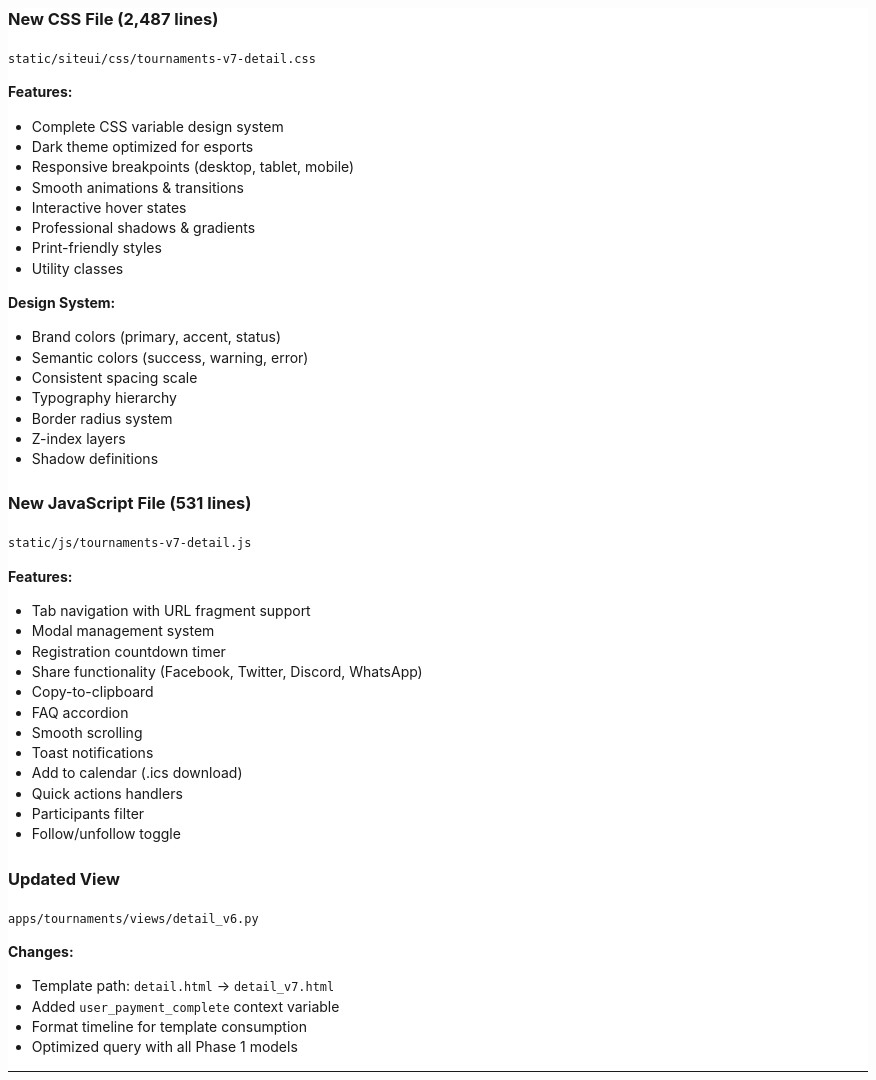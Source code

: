 ### **New CSS File (2,487 lines)**
```
static/siteui/css/tournaments-v7-detail.css
```
**Features:**
- Complete CSS variable design system
- Dark theme optimized for esports
- Responsive breakpoints (desktop, tablet, mobile)
- Smooth animations & transitions
- Interactive hover states
- Professional shadows & gradients
- Print-friendly styles
- Utility classes

**Design System:**
- Brand colors (primary, accent, status)
- Semantic colors (success, warning, error)
- Consistent spacing scale
- Typography hierarchy
- Border radius system
- Z-index layers
- Shadow definitions

### **New JavaScript File (531 lines)**
```
static/js/tournaments-v7-detail.js
```
**Features:**
- Tab navigation with URL fragment support
- Modal management system
- Registration countdown timer
- Share functionality (Facebook, Twitter, Discord, WhatsApp)
- Copy-to-clipboard
- FAQ accordion
- Smooth scrolling
- Toast notifications
- Add to calendar (.ics download)
- Quick actions handlers
- Participants filter
- Follow/unfollow toggle

### **Updated View**
```
apps/tournaments/views/detail_v6.py
```
**Changes:**
- Template path: `detail.html` → `detail_v7.html`
- Added `user_payment_complete` context variable
- Format timeline for template consumption
- Optimized query with all Phase 1 models

---

